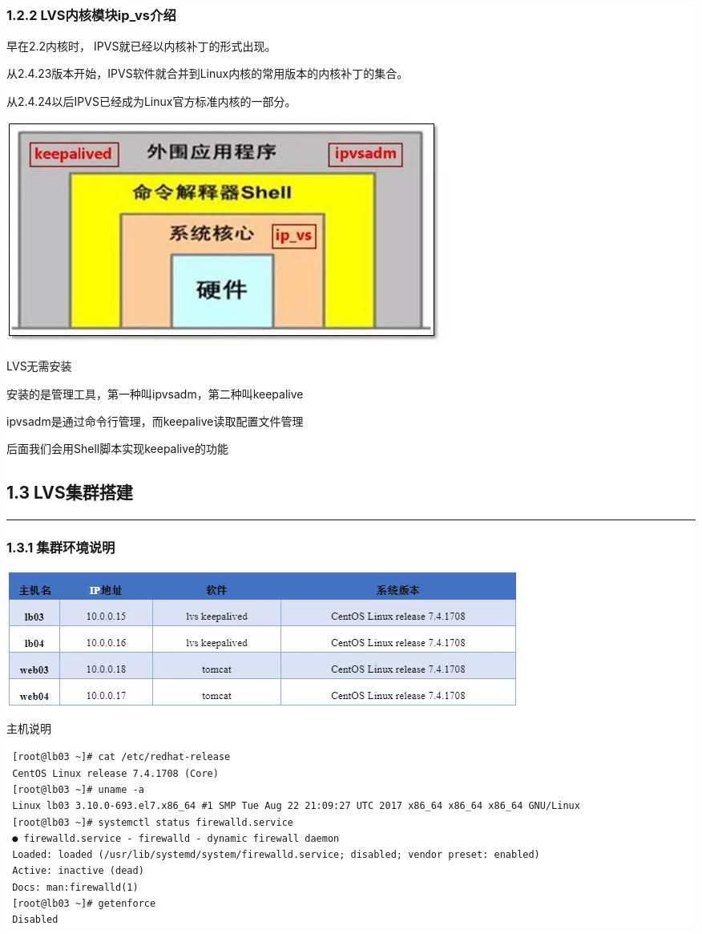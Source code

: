### 1.2.2 LVS内核模块ip_vs介绍

早在2.2内核时， IPVS就已经以内核补丁的形式出现。

从2.4.23版本开始，IPVS软件就合并到Linux内核的常用版本的内核补丁的集合。

从2.4.24以后IPVS已经成为Linux官方标准内核的一部分。

![img](assets\9721977-40dc2a0acf997158.webp)

LVS无需安装

安装的是管理工具，第一种叫ipvsadm，第二种叫keepalive

ipvsadm是通过命令行管理，而keepalive读取配置文件管理

后面我们会用Shell脚本实现keepalive的功能

## **1.3 LVS集群搭建**

------

### 1.3.1 集群环境说明



![img](assets\9721977-971952a284c72609.webp)



主机说明

```
 [root@lb03 ~]# cat /etc/redhat-release
 CentOS Linux release 7.4.1708 (Core)
 [root@lb03 ~]# uname -a
 Linux lb03 3.10.0-693.el7.x86_64 #1 SMP Tue Aug 22 21:09:27 UTC 2017 x86_64 x86_64 x86_64 GNU/Linux
 [root@lb03 ~]# systemctl status firewalld.service
 ● firewalld.service - firewalld - dynamic firewall daemon
 Loaded: loaded (/usr/lib/systemd/system/firewalld.service; disabled; vendor preset: enabled)
 Active: inactive (dead)
 Docs: man:firewalld(1)
 [root@lb03 ~]# getenforce
 Disabled
```

[LVS简快入门实战]: https://www.jianshu.com/p/fb5cceb0bef4
